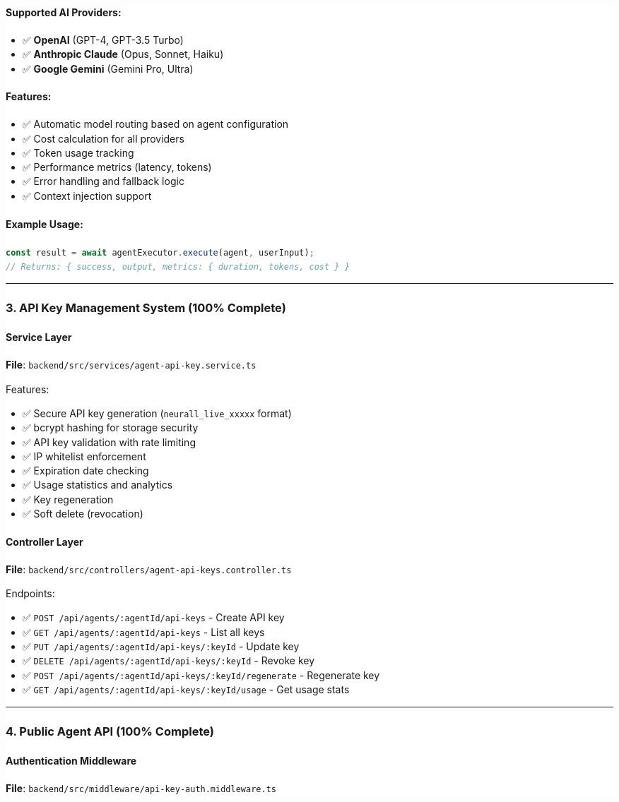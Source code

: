 #### Supported AI Providers:
- ✅ **OpenAI** (GPT-4, GPT-3.5 Turbo)
- ✅ **Anthropic Claude** (Opus, Sonnet, Haiku)
- ✅ **Google Gemini** (Gemini Pro, Ultra)

#### Features:
- ✅ Automatic model routing based on agent configuration
- ✅ Cost calculation for all providers
- ✅ Token usage tracking
- ✅ Performance metrics (latency, tokens)
- ✅ Error handling and fallback logic
- ✅ Context injection support

#### Example Usage:
```typescript
const result = await agentExecutor.execute(agent, userInput);
// Returns: { success, output, metrics: { duration, tokens, cost } }
```

---

### 3. **API Key Management System (100% Complete)**

#### Service Layer
**File**: `backend/src/services/agent-api-key.service.ts`

Features:
- ✅ Secure API key generation (`neurall_live_xxxxx` format)
- ✅ bcrypt hashing for storage security
- ✅ API key validation with rate limiting
- ✅ IP whitelist enforcement
- ✅ Expiration date checking
- ✅ Usage statistics and analytics
- ✅ Key regeneration
- ✅ Soft delete (revocation)

#### Controller Layer
**File**: `backend/src/controllers/agent-api-keys.controller.ts`

Endpoints:
- ✅ `POST /api/agents/:agentId/api-keys` - Create API key
- ✅ `GET /api/agents/:agentId/api-keys` - List all keys
- ✅ `PUT /api/agents/:agentId/api-keys/:keyId` - Update key
- ✅ `DELETE /api/agents/:agentId/api-keys/:keyId` - Revoke key
- ✅ `POST /api/agents/:agentId/api-keys/:keyId/regenerate` - Regenerate key
- ✅ `GET /api/agents/:agentId/api-keys/:keyId/usage` - Get usage stats

---

### 4. **Public Agent API (100% Complete)**

#### Authentication Middleware
**File**: `backend/src/middleware/api-key-auth.middleware.ts`
